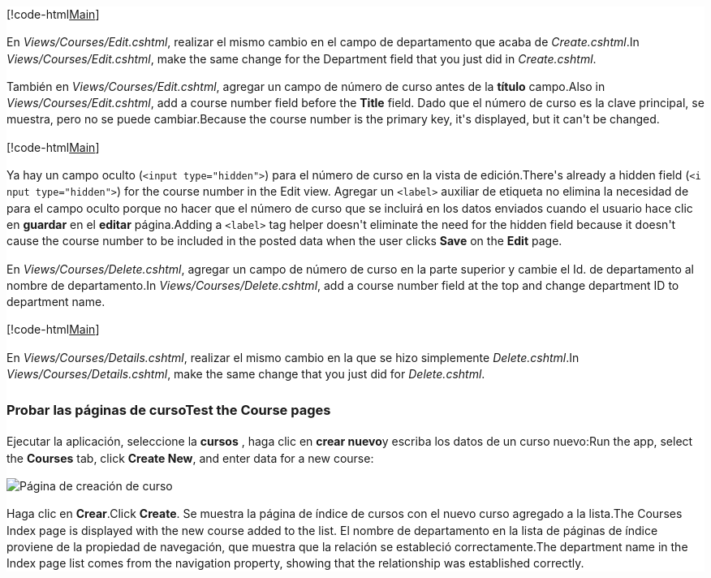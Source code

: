 [!code-html[Main](intro/samples/cu/Views/Courses/Create.cshtml?highlight=2-6&range=29-34)]

<span data-ttu-id="9bed9-129">En *Views/Courses/Edit.cshtml*, realizar el mismo cambio en el campo de departamento que acaba de *Create.cshtml*.</span><span class="sxs-lookup"><span data-stu-id="9bed9-129">In *Views/Courses/Edit.cshtml*, make the same change for the Department field that you just did in *Create.cshtml*.</span></span>

<span data-ttu-id="9bed9-130">También en *Views/Courses/Edit.cshtml*, agregar un campo de número de curso antes de la **título** campo.</span><span class="sxs-lookup"><span data-stu-id="9bed9-130">Also in *Views/Courses/Edit.cshtml*, add a course number field before the **Title** field.</span></span> <span data-ttu-id="9bed9-131">Dado que el número de curso es la clave principal, se muestra, pero no se puede cambiar.</span><span class="sxs-lookup"><span data-stu-id="9bed9-131">Because the course number is the primary key, it's displayed, but it can't be changed.</span></span>

[!code-html[Main](intro/samples/cu/Views/Courses/Edit.cshtml?range=15-18)]

<span data-ttu-id="9bed9-132">Ya hay un campo oculto (`<input type="hidden">`) para el número de curso en la vista de edición.</span><span class="sxs-lookup"><span data-stu-id="9bed9-132">There's already a hidden field (`<input type="hidden">`) for the course number in the Edit view.</span></span> <span data-ttu-id="9bed9-133">Agregar un `<label>` auxiliar de etiqueta no elimina la necesidad de para el campo oculto porque no hacer que el número de curso que se incluirá en los datos enviados cuando el usuario hace clic en **guardar** en el **editar** página.</span><span class="sxs-lookup"><span data-stu-id="9bed9-133">Adding a `<label>` tag helper doesn't eliminate the need for the hidden field because it doesn't cause the course number to be included in the posted data when the user clicks **Save** on the **Edit** page.</span></span>

<span data-ttu-id="9bed9-134">En *Views/Courses/Delete.cshtml*, agregar un campo de número de curso en la parte superior y cambie el Id. de departamento al nombre de departamento.</span><span class="sxs-lookup"><span data-stu-id="9bed9-134">In *Views/Courses/Delete.cshtml*, add a course number field at the top and change department ID to department name.</span></span>

[!code-html[Main](intro/samples/cu/Views/Courses/Delete.cshtml?highlight=14-19,36)]

<span data-ttu-id="9bed9-135">En *Views/Courses/Details.cshtml*, realizar el mismo cambio en la que se hizo simplemente *Delete.cshtml*.</span><span class="sxs-lookup"><span data-stu-id="9bed9-135">In *Views/Courses/Details.cshtml*, make the same change that you just did for *Delete.cshtml*.</span></span>

### <a name="test-the-course-pages"></a><span data-ttu-id="9bed9-136">Probar las páginas de curso</span><span class="sxs-lookup"><span data-stu-id="9bed9-136">Test the Course pages</span></span>

<span data-ttu-id="9bed9-137">Ejecutar la aplicación, seleccione la **cursos** , haga clic en **crear nuevo**y escriba los datos de un curso nuevo:</span><span class="sxs-lookup"><span data-stu-id="9bed9-137">Run the app, select the **Courses** tab, click **Create New**, and enter data for a new course:</span></span>

![Página de creación de curso](update-related-data/_static/course-create.png)

<span data-ttu-id="9bed9-139">Haga clic en **Crear**.</span><span class="sxs-lookup"><span data-stu-id="9bed9-139">Click **Create**.</span></span> <span data-ttu-id="9bed9-140">Se muestra la página de índice de cursos con el nuevo curso agregado a la lista.</span><span class="sxs-lookup"><span data-stu-id="9bed9-140">The Courses Index page is displayed with the new course added to the list.</span></span> <span data-ttu-id="9bed9-141">El nombre de departamento en la lista de páginas de índice proviene de la propiedad de navegación, que muestra que la relación se estableció correctamente.</span><span class="sxs-lookup"><span data-stu-id="9bed9-141">The department name in the Index page list comes from the navigation property, showing that the relationship was established correctly.</span></span>
